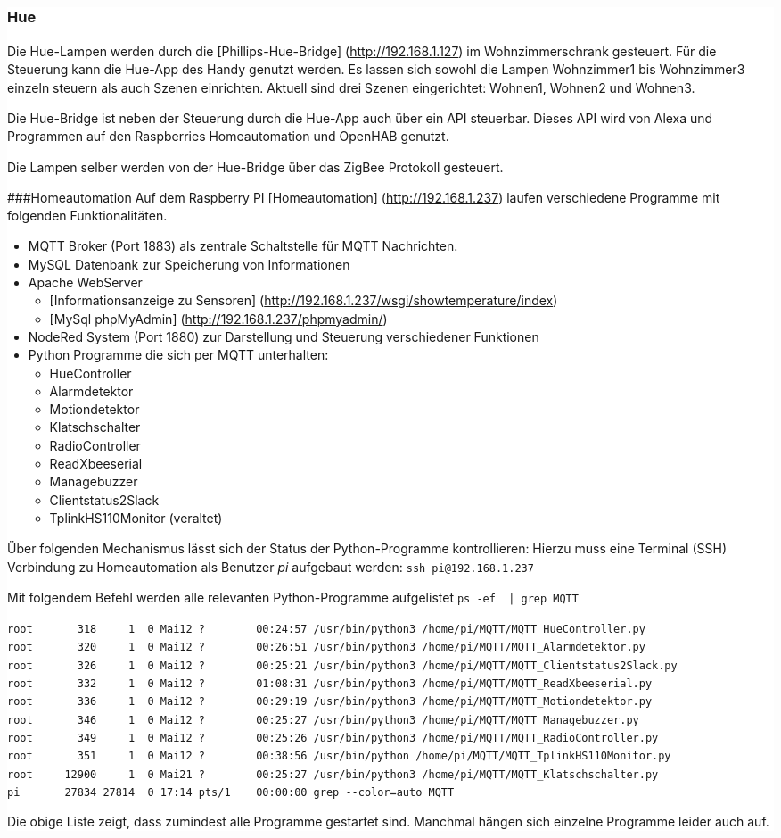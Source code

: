 ### Hue
Die Hue-Lampen werden durch die [Phillips-Hue-Bridge] (http://192.168.1.127) im Wohnzimmerschrank gesteuert.
Für die Steuerung kann die Hue-App des Handy genutzt werden. 
Es lassen sich sowohl die Lampen Wohnzimmer1 bis Wohnzimmer3 einzeln steuern als auch Szenen einrichten.
Aktuell sind drei Szenen eingerichtet: Wohnen1, Wohnen2 und Wohnen3.

Die Hue-Bridge ist neben der Steuerung durch die Hue-App auch über ein API steuerbar. Dieses API wird von Alexa und Programmen auf den Raspberries Homeautomation und OpenHAB genutzt.

Die Lampen selber werden von der Hue-Bridge über das ZigBee Protokoll gesteuert.

###<a name="homeautomation"></a>Homeautomation 
Auf dem Raspberry PI [Homeautomation] (http://192.168.1.237) laufen verschiedene Programme mit folgenden Funktionalitäten.

* MQTT Broker (Port 1883) als zentrale Schaltstelle für MQTT Nachrichten.
* MySQL Datenbank zur Speicherung von Informationen
* Apache WebServer 
	* [Informationsanzeige zu Sensoren] (http://192.168.1.237/wsgi/showtemperature/index)
 	* [MySql phpMyAdmin] (http://192.168.1.237/phpmyadmin/)
* NodeRed System (Port 1880) zur Darstellung und Steuerung verschiedener Funktionen
* Python Programme die sich per MQTT unterhalten:
	* HueController
	* Alarmdetektor
	* Motiondetektor
	* Klatschschalter
	* RadioController
	* ReadXbeeserial
	* Managebuzzer
	* Clientstatus2Slack
	* TplinkHS110Monitor (veraltet)

Über folgenden Mechanismus lässt sich der Status der Python-Programme kontrollieren:
Hierzu muss eine Terminal (SSH) Verbindung zu Homeautomation als Benutzer *pi* aufgebaut werden:
`ssh pi@192.168.1.237`

Mit folgendem Befehl werden alle relevanten Python-Programme aufgelistet `ps -ef  | grep MQTT`

```
root       318     1  0 Mai12 ?        00:24:57 /usr/bin/python3 /home/pi/MQTT/MQTT_HueController.py
root       320     1  0 Mai12 ?        00:26:51 /usr/bin/python3 /home/pi/MQTT/MQTT_Alarmdetektor.py
root       326     1  0 Mai12 ?        00:25:21 /usr/bin/python3 /home/pi/MQTT/MQTT_Clientstatus2Slack.py
root       332     1  0 Mai12 ?        01:08:31 /usr/bin/python3 /home/pi/MQTT/MQTT_ReadXbeeserial.py
root       336     1  0 Mai12 ?        00:29:19 /usr/bin/python3 /home/pi/MQTT/MQTT_Motiondetektor.py
root       346     1  0 Mai12 ?        00:25:27 /usr/bin/python3 /home/pi/MQTT/MQTT_Managebuzzer.py
root       349     1  0 Mai12 ?        00:25:26 /usr/bin/python3 /home/pi/MQTT/MQTT_RadioController.py
root       351     1  0 Mai12 ?        00:38:56 /usr/bin/python /home/pi/MQTT/MQTT_TplinkHS110Monitor.py
root     12900     1  0 Mai21 ?        00:25:27 /usr/bin/python3 /home/pi/MQTT/MQTT_Klatschschalter.py
pi       27834 27814  0 17:14 pts/1    00:00:00 grep --color=auto MQTT
```
Die obige Liste zeigt, dass zumindest alle Programme gestartet sind.
Manchmal hängen sich einzelne Programme leider auch auf. 

